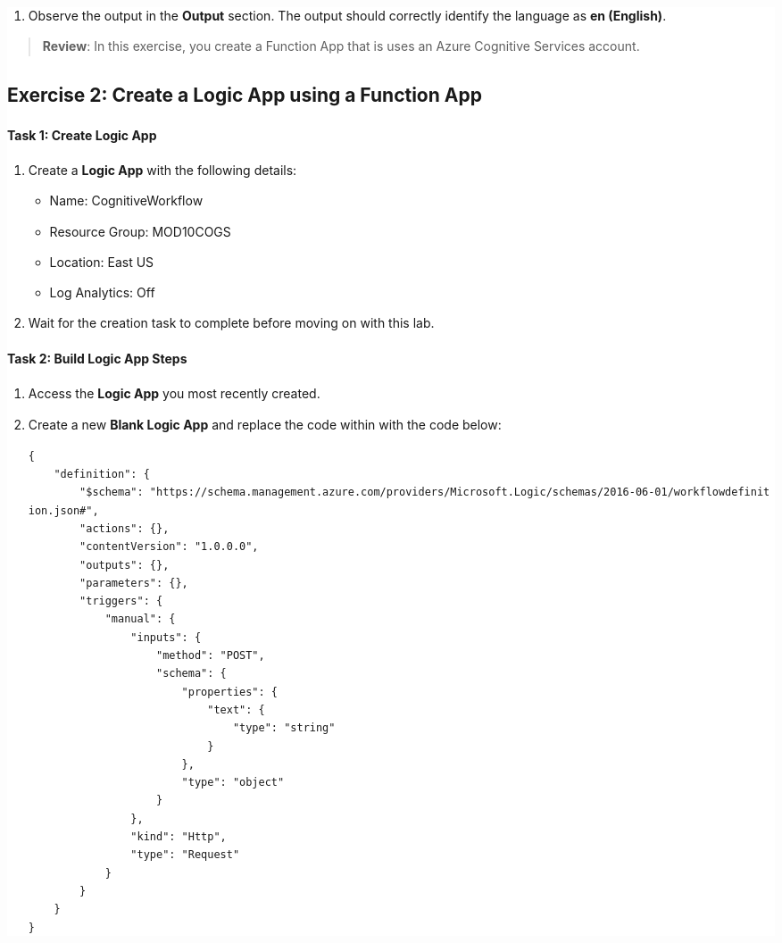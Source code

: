1. Observe the output in the **Output** section. The output should correctly identify the language as **en (English)**.

> **Review**: In this exercise, you create a Function App that is uses an Azure Cognitive Services account.

## Exercise 2: Create a Logic App using a Function App

#### Task 1: Create Logic App

1. Create a **Logic App** with the following details:

    - Name: CognitiveWorkflow

    - Resource Group: MOD10COGS

    - Location: East US

    - Log Analytics: Off

1. Wait for the creation task to complete before moving on with this lab.

#### Task 2: Build Logic App Steps

1. Access the **Logic App** you most recently created.

1. Create a new **Blank Logic App** and replace the code within with the code below:

    ```
    {
        "definition": {
            "$schema": "https://schema.management.azure.com/providers/Microsoft.Logic/schemas/2016-06-01/workflowdefinition.json#",
            "actions": {},
            "contentVersion": "1.0.0.0",
            "outputs": {},
            "parameters": {},
            "triggers": {
                "manual": {
                    "inputs": {
                        "method": "POST",
                        "schema": {
                            "properties": {
                                "text": {
                                    "type": "string"
                                }
                            },
                            "type": "object"
                        }
                    },
                    "kind": "Http",
                    "type": "Request"
                }
            }
        }
    }
    ```

